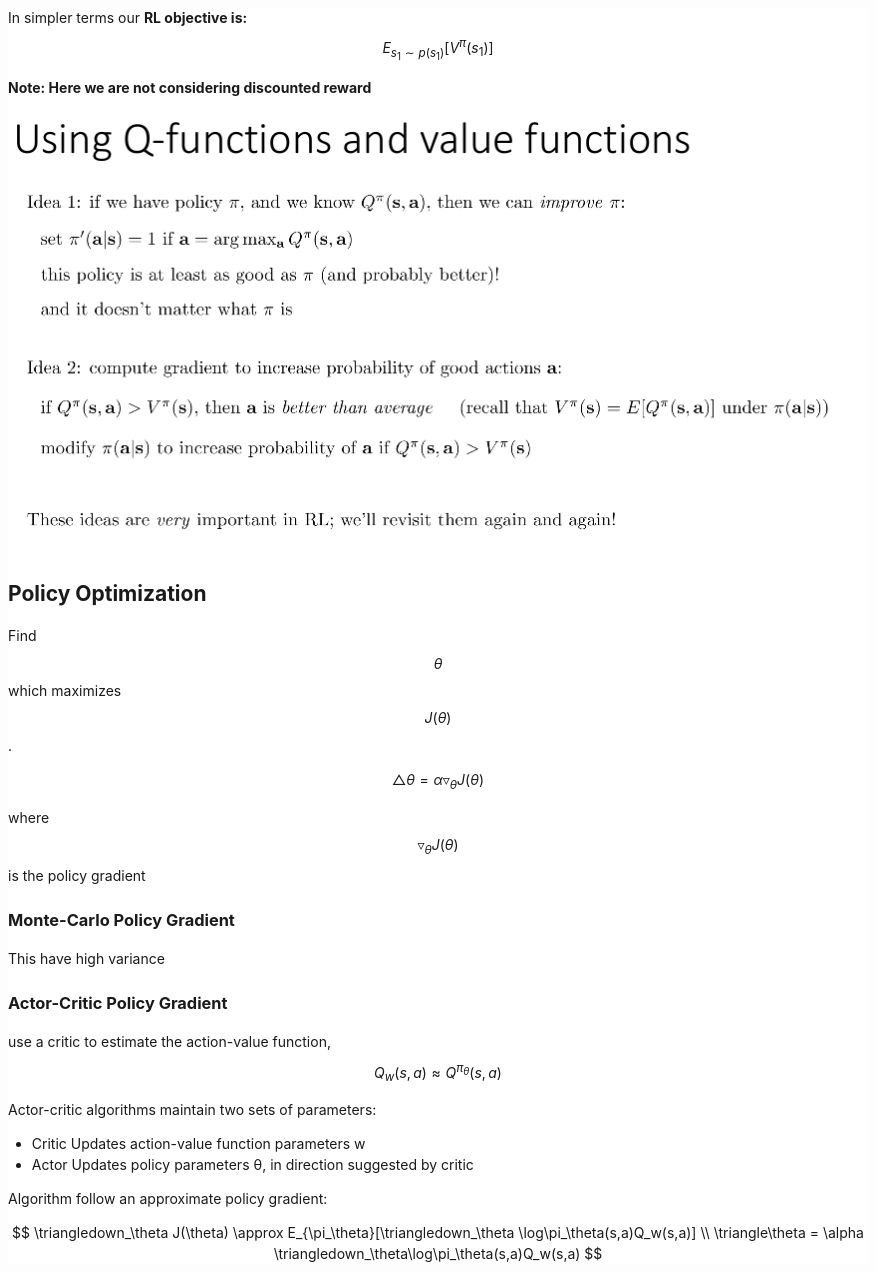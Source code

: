 In simpler terms our **RL objective is:**  $$E_{s_1 \sim p(s_1)}[V^\pi(s_1)]$$

**Note: Here we are not considering discounted reward**

![](../../../.gitbook/assets/image%20%28115%29.png)

## Policy Optimization

Find $$\theta$$ which maximizes $$J(\theta)$$ .

$$
\triangle \theta = \alpha \triangledown_\theta J(\theta)
$$

where $$\triangledown_\theta J(\theta)$$ is the policy gradient

### Monte-Carlo Policy Gradient

This have high variance

### Actor-Critic Policy Gradient

use a critic to estimate the action-value function, $$Q_w(s,a) \approx Q^{\pi_\theta}(s,a)$$ 

Actor-critic algorithms maintain two sets of parameters:  
- Critic Updates action-value function parameters w  
- Actor Updates policy parameters θ, in direction suggested by critic

Algorithm follow an approximate policy gradient:

$$
\triangledown_\theta J(\theta) \approx E_{\pi_\theta}[\triangledown_\theta \log\pi_\theta(s,a)Q_w(s,a)] \\
\triangle\theta = \alpha \triangledown_\theta\log\pi_\theta(s,a)Q_w(s,a)
$$
